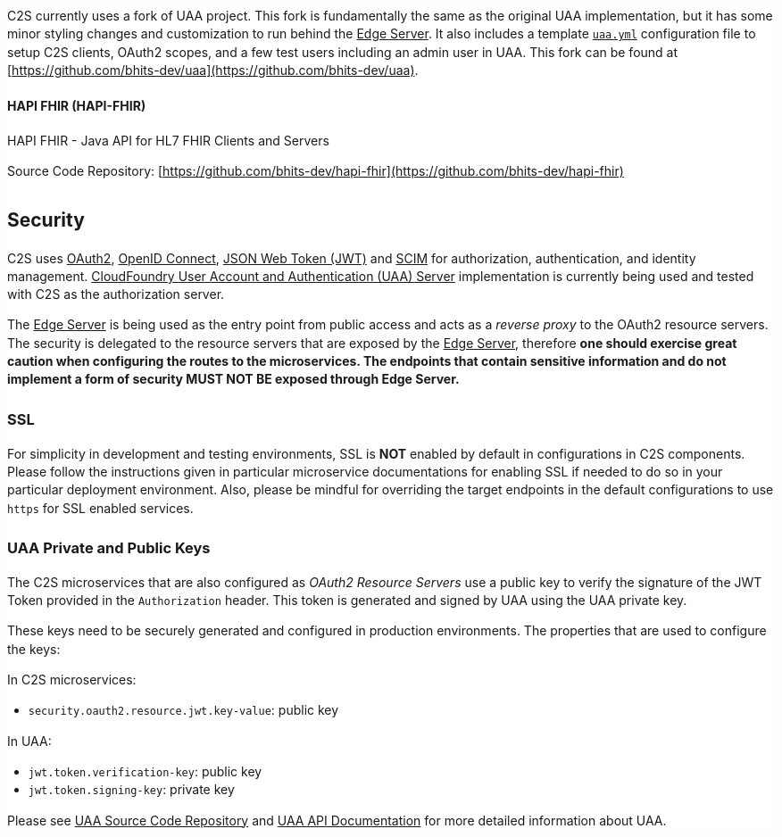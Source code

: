C2S currently uses a fork of UAA project. This fork is fundamentally the same as the original UAA implementation, but it has some minor styling changes and customization to run behind the [Edge Server](#edge-server). It also includes a template [`uaa.yml`](https://github.com/bhits-dev/uaa/blob/master/config-template/uaa.yml) configuration file to setup C2S clients, OAuth2 scopes, and a few test users including an admin user in UAA. This fork can be found at [https://github.com/bhits-dev/uaa](https://github.com/bhits-dev/uaa).

#### HAPI FHIR (HAPI-FHIR)

HAPI FHIR - Java API for HL7 FHIR Clients and Servers

Source Code Repository: [https://github.com/bhits-dev/hapi-fhir](https://github.com/bhits-dev/hapi-fhir)

## Security

C2S uses [OAuth2](https://tools.ietf.org/html/rfc6749), [OpenID Connect](http://openid.net/specs/openid-connect-core-1_0.html), [JSON Web Token (JWT)](https://jwt.io/) and [SCIM](https://tools.ietf.org/html/rfc7644) for authorization, authentication, and identity management. [CloudFoundry User Account and Authentication (UAA) Server](https://github.com/cloudfoundry/uaa) implementation is currently being used and tested with C2S as the authorization server.

The [Edge Server](#edge-server) is being used as the entry point from public access and acts as a *reverse proxy* to the OAuth2 resource servers. The security is delegated to the resource servers that are exposed by the [Edge Server](#edge-server), therefore **one should exercise great caution when configuring the routes to the microservices. The endpoints that contain sensitive information and do not implement a form of security MUST NOT BE exposed through Edge Server.**

### SSL

For simplicity in development and testing environments, SSL is **NOT** enabled by default in configurations in C2S components. Please follow the instructions given in particular microservice documentations for enabling SSL if needed to do so in your particular deployment environment. Also, please be mindful for overriding the target endpoints in the default configurations to use `https` for SSL enabled services.

### UAA Private and Public Keys

The C2S microservices that are also configured as *OAuth2 Resource Servers* use a public key to verify the signature of the JWT Token provided in the `Authorization` header. This token is generated and signed by UAA using the UAA private key.

These keys need to be securely generated and configured in production environments. The properties that are used to configure the keys:

In C2S microservices:

+ `security.oauth2.resource.jwt.key-value`: public key

In UAA:

+ `jwt.token.verification-key`: public key
+ `jwt.token.signing-key`: private key

Please see [UAA Source Code Repository](https://github.com/cloudfoundry/uaa) and [UAA API Documentation](http://docs.cloudfoundry.org/api/uaa/) for more detailed information about UAA.
